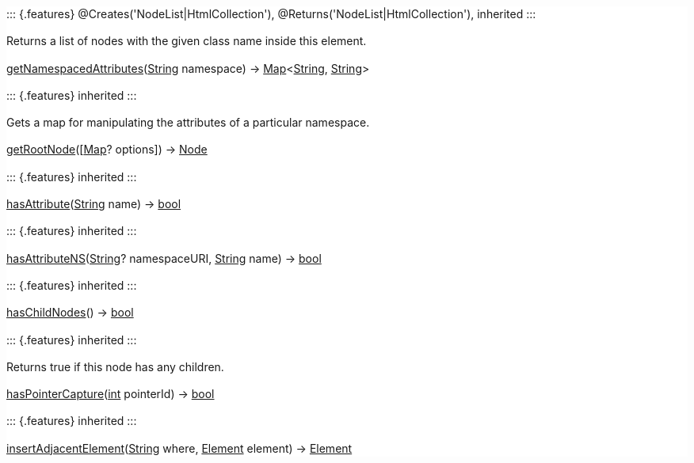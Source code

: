 ::: {.features}
\@Creates(\'NodeList\|HtmlCollection\'),
\@Returns(\'NodeList\|HtmlCollection\'), inherited
:::

Returns a list of nodes with the given class name inside this element.

[getNamespacedAttributes](../dart-html/element/getnamespacedattributes)([String](../dart-core/string-class)
namespace) →
[Map](../dart-core/map-class)\<[String](../dart-core/string-class),
[String](../dart-core/string-class)\>

::: {.features}
inherited
:::

Gets a map for manipulating the attributes of a particular namespace.

[getRootNode](../dart-html/node/getrootnode)(\[[Map](../dart-core/map-class)?
options\]) → [Node](../dart-html/node-class)

::: {.features}
inherited
:::

[hasAttribute](../dart-html/element/hasattribute)([String](../dart-core/string-class)
name) → [bool](../dart-core/bool-class)

::: {.features}
inherited
:::

[hasAttributeNS](../dart-html/element/hasattributens)([String](../dart-core/string-class)?
namespaceURI, [String](../dart-core/string-class) name) →
[bool](../dart-core/bool-class)

::: {.features}
inherited
:::

[hasChildNodes](../dart-html/node/haschildnodes)() →
[bool](../dart-core/bool-class)

::: {.features}
inherited
:::

Returns true if this node has any children.

[hasPointerCapture](../dart-html/element/haspointercapture)([int](../dart-core/int-class)
pointerId) → [bool](../dart-core/bool-class)

::: {.features}
inherited
:::

[insertAdjacentElement](svgelement/insertadjacentelement)([String](../dart-core/string-class)
where, [Element](../dart-html/element-class) element) →
[Element](../dart-html/element-class)
